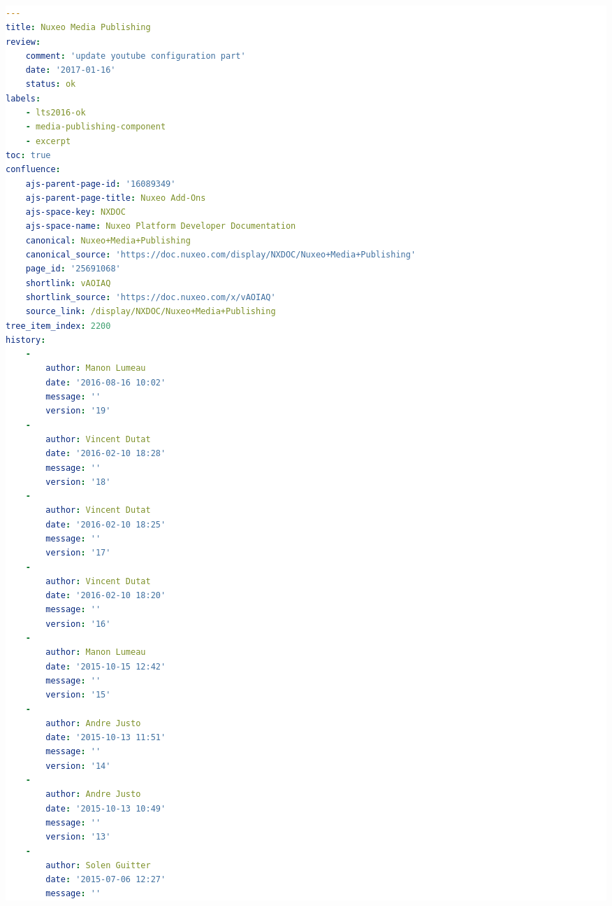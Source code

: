 ```yaml
---
title: Nuxeo Media Publishing
review:
    comment: 'update youtube configuration part'
    date: '2017-01-16'
    status: ok
labels:
    - lts2016-ok
    - media-publishing-component
    - excerpt
toc: true
confluence:
    ajs-parent-page-id: '16089349'
    ajs-parent-page-title: Nuxeo Add-Ons
    ajs-space-key: NXDOC
    ajs-space-name: Nuxeo Platform Developer Documentation
    canonical: Nuxeo+Media+Publishing
    canonical_source: 'https://doc.nuxeo.com/display/NXDOC/Nuxeo+Media+Publishing'
    page_id: '25691068'
    shortlink: vAOIAQ
    shortlink_source: 'https://doc.nuxeo.com/x/vAOIAQ'
    source_link: /display/NXDOC/Nuxeo+Media+Publishing
tree_item_index: 2200    
history:
    -
        author: Manon Lumeau
        date: '2016-08-16 10:02'
        message: ''
        version: '19'
    -
        author: Vincent Dutat
        date: '2016-02-10 18:28'
        message: ''
        version: '18'
    -
        author: Vincent Dutat
        date: '2016-02-10 18:25'
        message: ''
        version: '17'
    -
        author: Vincent Dutat
        date: '2016-02-10 18:20'
        message: ''
        version: '16'
    -
        author: Manon Lumeau
        date: '2015-10-15 12:42'
        message: ''
        version: '15'
    -
        author: Andre Justo
        date: '2015-10-13 11:51'
        message: ''
        version: '14'
    -
        author: Andre Justo
        date: '2015-10-13 10:49'
        message: ''
        version: '13'
    -
        author: Solen Guitter
        date: '2015-07-06 12:27'
        message: ''
```